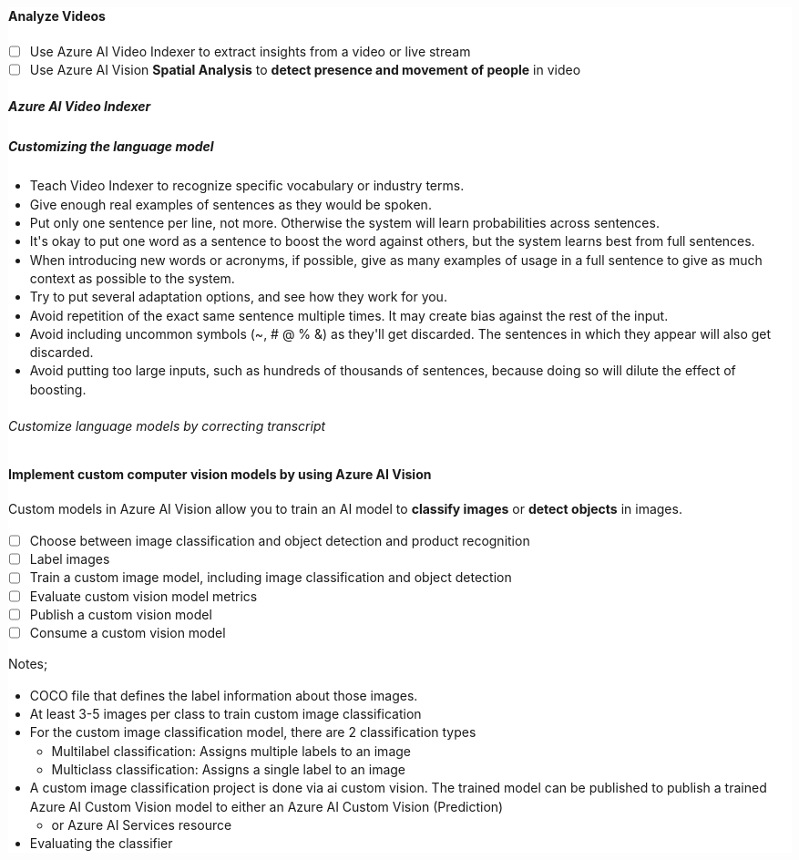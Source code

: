 #### Analyze Videos

- [ ] Use Azure AI Video Indexer to extract insights from a video or live stream
- [ ] Use Azure AI Vision **Spatial Analysis** to **detect presence and movement of people** in video

##### Azure AI Video Indexer

##### Customizing the language model

- Teach Video Indexer to recognize specific vocabulary or industry terms.
- Give enough real examples of sentences as they would be spoken.
- Put only one sentence per line, not more. Otherwise the system will learn probabilities across sentences.
- It's okay to put one word as a sentence to boost the word against others, but the system learns best from full
  sentences.
- When introducing new words or acronyms, if possible, give as many examples of usage in a full sentence to give as much
  context as possible to the system.
- Try to put several adaptation options, and see how they work for you.
- Avoid repetition of the exact same sentence multiple times. It may create bias against the rest of the input.
- Avoid including uncommon symbols (~, # @ % &) as they'll get discarded. The sentences in which they appear will also
  get discarded.
- Avoid putting too large inputs, such as hundreds of thousands of sentences, because doing so will dilute the effect of
  boosting.

###### Customize language models by correcting transcript

#### Implement custom computer vision models by using Azure AI Vision

Custom models in Azure AI Vision allow you to train an AI model to **classify images** or **detect objects** in images.

- [ ] Choose between image classification and object detection and product recognition
- [ ] Label images
- [ ] Train a custom image model, including image classification and object detection
- [ ] Evaluate custom vision model metrics
- [ ] Publish a custom vision model
- [ ] Consume a custom vision model

Notes;

- COCO file that defines the label information about those images.
- At least 3-5 images per class to train custom image classification
- For the custom image classification model, there are 2 classification types
  - Multilabel classification: Assigns multiple labels to an image
  - Multiclass classification: Assigns a single label to an image
- A custom image classification project is done via ai custom vision. The trained model can be published to
  publish a trained Azure AI Custom Vision model to either an Azure AI Custom Vision (Prediction)
  - or Azure AI Services resource
- Evaluating the classifier
